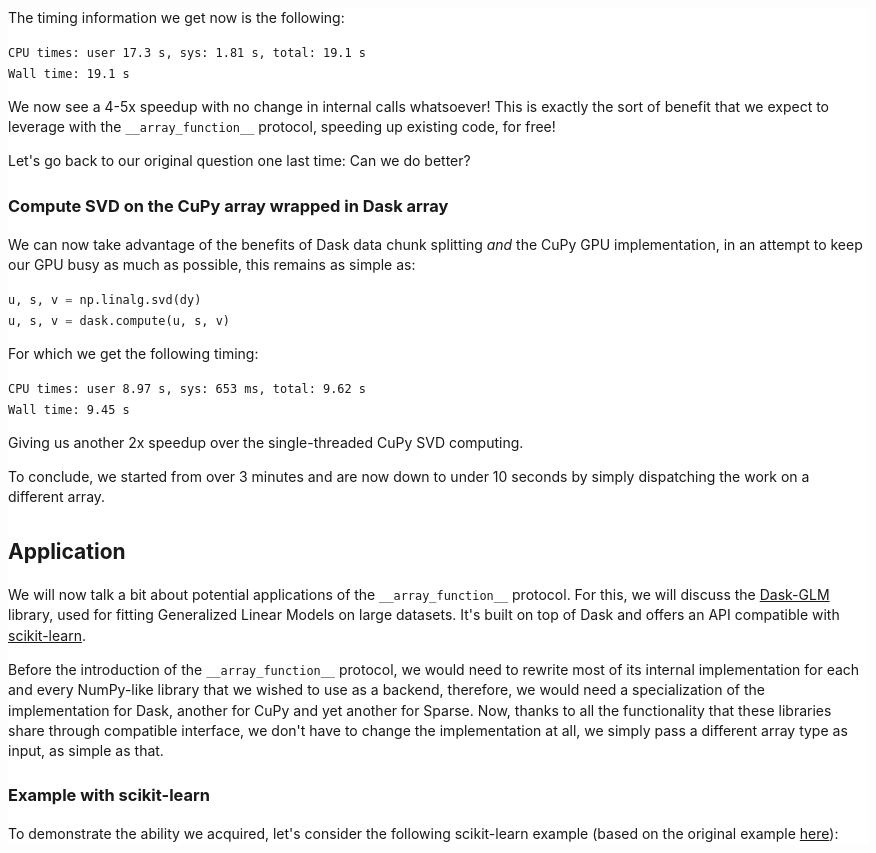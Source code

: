 The timing information we get now is the following:

```
CPU times: user 17.3 s, sys: 1.81 s, total: 19.1 s
Wall time: 19.1 s
```

We now see a 4-5x speedup with no change in internal calls whatsoever! This is
exactly the sort of benefit that we expect to leverage with the
`__array_function__` protocol, speeding up existing code, for free!

Let's go back to our original question one last time: Can we do better?

### Compute SVD on the CuPy array wrapped in Dask array

We can now take advantage of the benefits of Dask data chunk splitting _and_
the CuPy GPU implementation, in an attempt to keep our GPU busy as much as
possible, this remains as simple as:

```python
u, s, v = np.linalg.svd(dy)
u, s, v = dask.compute(u, s, v)
```

For which we get the following timing:

```
CPU times: user 8.97 s, sys: 653 ms, total: 9.62 s
Wall time: 9.45 s
```

Giving us another 2x speedup over the single-threaded CuPy SVD computing.

To conclude, we started from over 3 minutes and are now down to under 10
seconds by simply dispatching the work on a different array.

## Application

We will now talk a bit about potential applications of the
`__array_function__` protocol. For this, we will discuss the
[Dask-GLM](https://dask-glm.readthedocs.io/) library, used for fitting
Generalized Linear Models on large datasets. It's built on top of Dask and
offers an API compatible with [scikit-learn](https://scikit-learn.org/).

Before the introduction of the `__array_function__` protocol, we would need
to rewrite most of its internal implementation for each and every NumPy-like
library that we wished to use as a backend, therefore, we would need a
specialization of the implementation for Dask, another for CuPy and yet
another for Sparse. Now, thanks to all the functionality that these libraries
share through compatible interface, we don't have to change the implementation
at all, we simply pass a different array type as input, as simple as that.

### Example with scikit-learn

To demonstrate the ability we acquired, let's consider the following
scikit-learn example (based on the original example
[here](https://scikit-learn.org/stable/auto_examples/linear_model/plot_ols.html#sphx-glr-auto-examples-linear-model-plot-ols-py)):
